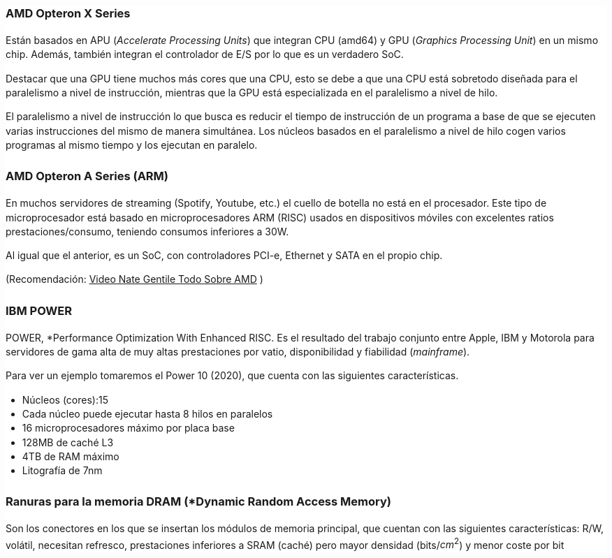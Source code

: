 ### AMD Opteron X Series ###
Están basados en APU (*Accelerate Processing Units*) que integran CPU (amd64) y GPU (*Graphics Processing Unit*) en un mismo chip. Además, también integran el controlador de E/S por lo que es un verdadero SoC.

Destacar que una GPU tiene muchos más cores que una CPU, esto se debe a que una CPU está sobretodo diseñada para el paralelismo a nivel de instrucción, mientras que la GPU está especializada en el paralelismo a nivel de hilo. 

El paralelismo a nivel de instrucción lo que busca es reducir el tiempo de instrucción de un programa a base de que se ejecuten varias instrucciones del mismo de manera simultánea. Los núcleos basados en el paralelismo a nivel de hilo cogen varios programas al mismo tiempo y los ejecutan en paralelo.

### AMD Opteron A Series (ARM) ###
En muchos servidores de streaming (Spotify, Youtube, etc.) el cuello de botella no está en el procesador. Este tipo de microprocesador está basado en microprocesadores ARM (RISC) usados en dispositivos móviles con excelentes ratios prestaciones/consumo, teniendo consumos inferiores a 30W.

Al igual que el anterior, es un SoC, con controladores PCI-e, Ethernet y SATA en el propio chip.

(Recomendación: [Video Nate Gentile Todo Sobre AMD](https://www.youtube.com/watch?v=UNtyWoHvuxI&ab_channel=NateGentileNateGentileVerificada)
)

### IBM POWER ###
POWER, *Performance Optimization With Enhanced RISC. Es el resultado del trabajo conjunto entre Apple, IBM y Motorola para servidores de gama alta de muy altas prestaciones por vatio, disponibilidad y fiabilidad (*mainframe*).

Para ver un ejemplo tomaremos el Power 10 (2020), que cuenta con las siguientes características.
* Núcleos (cores):15
* Cada núcleo puede ejecutar hasta 8 hilos en paralelos
* 16 microprocesadores máximo por placa base
* 128MB de caché L3
* 4TB de RAM máximo
* Litografía de 7nm

### Ranuras para la memoria DRAM (*Dynamic Random Access Memory) ###
Son los conectores en los que se insertan los módulos de memoria principal, que cuentan con las siguientes características: R/W, volátil, necesitan refresco, prestaciones inferiores a SRAM (caché) pero mayor densidad (bits/$cm^2$) y menor coste por bit
